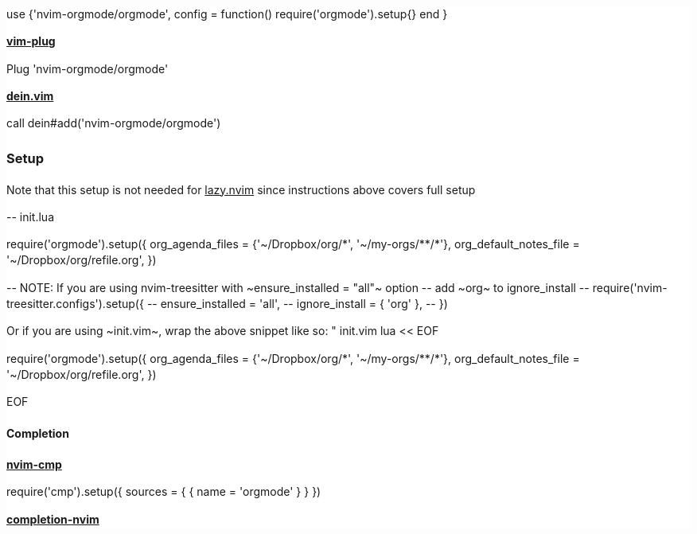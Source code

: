 use {'nvim-orgmode/orgmode', config \= function()
  require('orgmode').setup{}
end
}

[**vim-plug**](https://github.com/junegunn/vim-plug)  

Plug 'nvim-orgmode/orgmode'

[**dein.vim**](https://github.com/Shougo/dein.vim)  

call dein#add('nvim-orgmode/orgmode')

### Setup

[](https://github.com/nvim-orgmode/orgmode?tab=readme-ov-file#setup)

Note that this setup is not needed for [lazy.nvim](https://github.com/folke/lazy.nvim) since instructions above covers full setup

\-- init.lua

require('orgmode').setup({
  org\_agenda\_files \= {'~/Dropbox/org/\*', '~/my-orgs/\*\*/\*'},
  org\_default\_notes\_file \= '~/Dropbox/org/refile.org',
})

\-- NOTE: If you are using nvim-treesitter with ~ensure\_installed = "all"~ option
\-- add ~org~ to ignore\_install
\-- require('nvim-treesitter.configs').setup({
\--   ensure\_installed = 'all',
\--   ignore\_install = { 'org' },
\-- })

Or if you are using ~init.vim~, wrap the above snippet like so:
" init.vim
lua << EOF

require('orgmode').setup({
  org\_agenda\_files \= {'~/Dropbox/org/\*', '~/my-orgs/\*\*/\*'},
  org\_default\_notes\_file \= '~/Dropbox/org/refile.org',
})

EOF

#### Completion

[](https://github.com/nvim-orgmode/orgmode?tab=readme-ov-file#completion)

[**nvim-cmp**](https://github.com/hrsh7th/nvim-cmp)  

require('cmp').setup({
  sources \= {
    { name \= 'orgmode' }
  }
})

[**completion-nvim**](https://github.com/nvim-lua/completion-nvim)  
